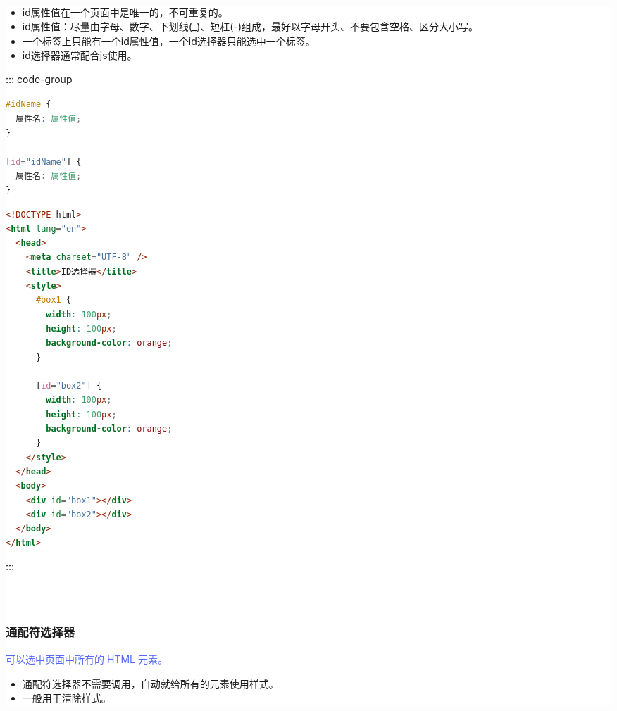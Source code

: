 - id属性值在一个页面中是唯一的，不可重复的。
- id属性值：尽量由字母、数字、下划线(_)、短杠(-)组成，最好以字母开头、不要包含空格、区分大小写。
- 一个标签上只能有一个id属性值，一个id选择器只能选中一个标签。
- id选择器通常配合js使用。

::: code-group

```css [语法]
#idName {
  属性名: 属性值;
}

[id="idName"] {
  属性名: 属性值;
}
```

```html {7-11,13-17} [示例]
<!DOCTYPE html>
<html lang="en">
  <head>
    <meta charset="UTF-8" />
    <title>ID选择器</title>
    <style>
      #box1 {
        width: 100px;
        height: 100px;
        background-color: orange;
      }

      [id="box2"] {
        width: 100px;
        height: 100px;
        background-color: orange;
      }
    </style>
  </head>
  <body>
    <div id="box1"></div>
    <div id="box2"></div>
  </body>
</html>
```
:::

<br>

----

### 通配符选择器

<p style="color: #5468ff">可以选中页面中所有的 HTML 元素。</p>

- 通配符选择器不需要调用，自动就给所有的元素使用样式。
- 一般用于清除样式。

